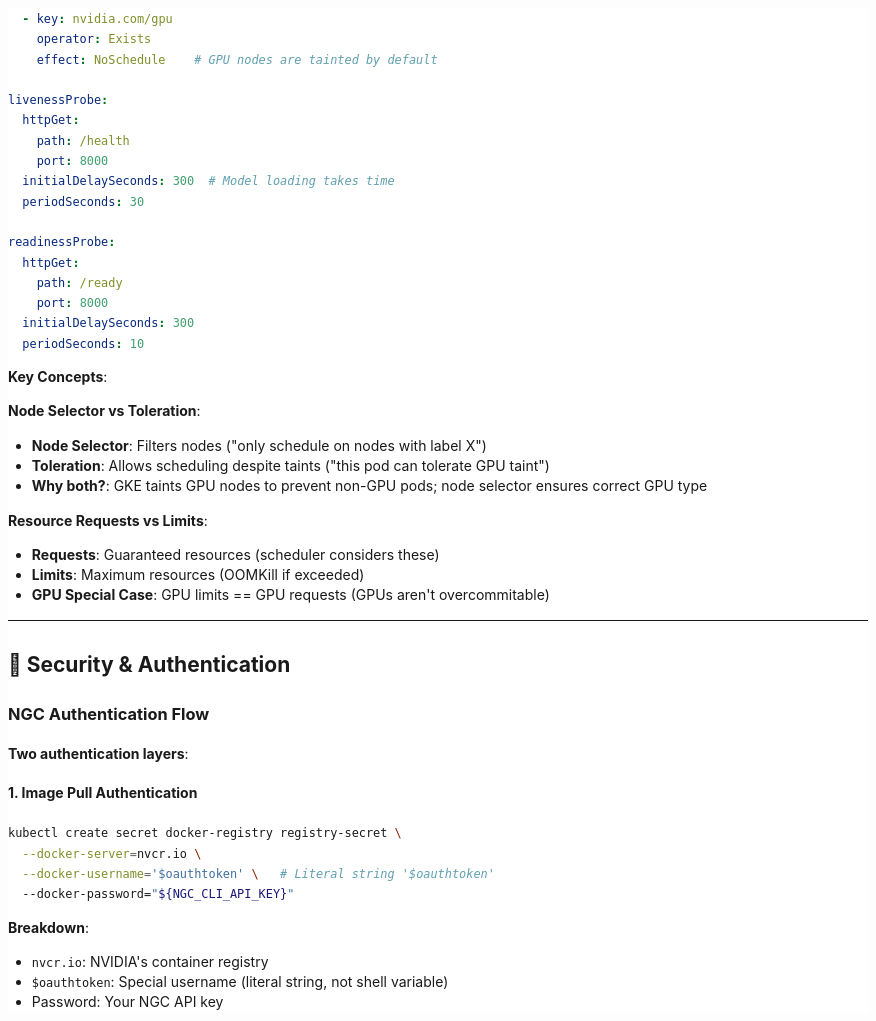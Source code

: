 ```yaml
  - key: nvidia.com/gpu
    operator: Exists
    effect: NoSchedule    # GPU nodes are tainted by default

livenessProbe:
  httpGet:
    path: /health
    port: 8000
  initialDelaySeconds: 300  # Model loading takes time
  periodSeconds: 30

readinessProbe:
  httpGet:
    path: /ready
    port: 8000
  initialDelaySeconds: 300
  periodSeconds: 10
```

**Key Concepts**:

**Node Selector vs Toleration**:
- **Node Selector**: Filters nodes ("only schedule on nodes with label X")
- **Toleration**: Allows scheduling despite taints ("this pod can tolerate GPU taint")
- **Why both?**: GKE taints GPU nodes to prevent non-GPU pods; node selector ensures correct GPU type

**Resource Requests vs Limits**:
- **Requests**: Guaranteed resources (scheduler considers these)
- **Limits**: Maximum resources (OOMKill if exceeded)
- **GPU Special Case**: GPU limits == GPU requests (GPUs aren't overcommitable)

---

## 🔐 Security & Authentication

### NGC Authentication Flow

**Two authentication layers**:

#### 1. Image Pull Authentication
```bash
kubectl create secret docker-registry registry-secret \
  --docker-server=nvcr.io \
  --docker-username='$oauthtoken' \   # Literal string '$oauthtoken'
  --docker-password="${NGC_CLI_API_KEY}"
```

**Breakdown**:
- `nvcr.io`: NVIDIA's container registry
- `$oauthtoken`: Special username (literal string, not shell variable)
- Password: Your NGC API key
